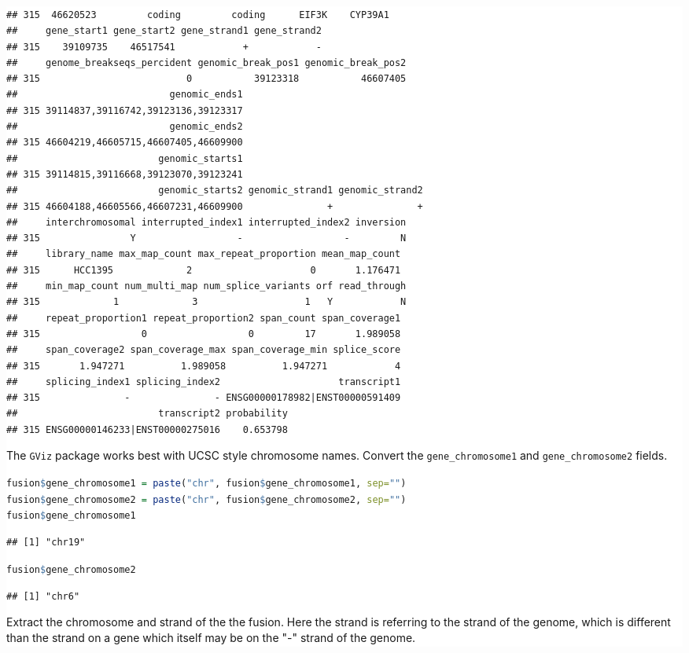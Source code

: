 ```
## 315  46620523         coding         coding      EIF3K    CYP39A1
##     gene_start1 gene_start2 gene_strand1 gene_strand2
## 315    39109735    46517541            +            -
##     genome_breakseqs_percident genomic_break_pos1 genomic_break_pos2
## 315                          0           39123318           46607405
##                           genomic_ends1
## 315 39114837,39116742,39123136,39123317
##                           genomic_ends2
## 315 46604219,46605715,46607405,46609900
##                         genomic_starts1
## 315 39114815,39116668,39123070,39123241
##                         genomic_starts2 genomic_strand1 genomic_strand2
## 315 46604188,46605566,46607231,46609900               +               +
##     interchromosomal interrupted_index1 interrupted_index2 inversion
## 315                Y                  -                  -         N
##     library_name max_map_count max_repeat_proportion mean_map_count
## 315      HCC1395             2                     0       1.176471
##     min_map_count num_multi_map num_splice_variants orf read_through
## 315             1             3                   1   Y            N
##     repeat_proportion1 repeat_proportion2 span_count span_coverage1
## 315                  0                  0         17       1.989058
##     span_coverage2 span_coverage_max span_coverage_min splice_score
## 315       1.947271          1.989058          1.947271            4
##     splicing_index1 splicing_index2                     transcript1
## 315               -               - ENSG00000178982|ENST00000591409
##                         transcript2 probability
## 315 ENSG00000146233|ENST00000275016    0.653798
```

The `GViz` package works best with UCSC style chromosome names.  Convert the `gene_chromosome1` and `gene_chromosome2` fields.


```r
fusion$gene_chromosome1 = paste("chr", fusion$gene_chromosome1, sep="")
fusion$gene_chromosome2 = paste("chr", fusion$gene_chromosome2, sep="")
fusion$gene_chromosome1
```

```
## [1] "chr19"
```

```r
fusion$gene_chromosome2
```

```
## [1] "chr6"
```

Extract the chromosome and strand of the the fusion.  Here the strand is referring to the strand of the genome, which is different than the strand on a gene which itself may be on the "-" strand of the genome.

